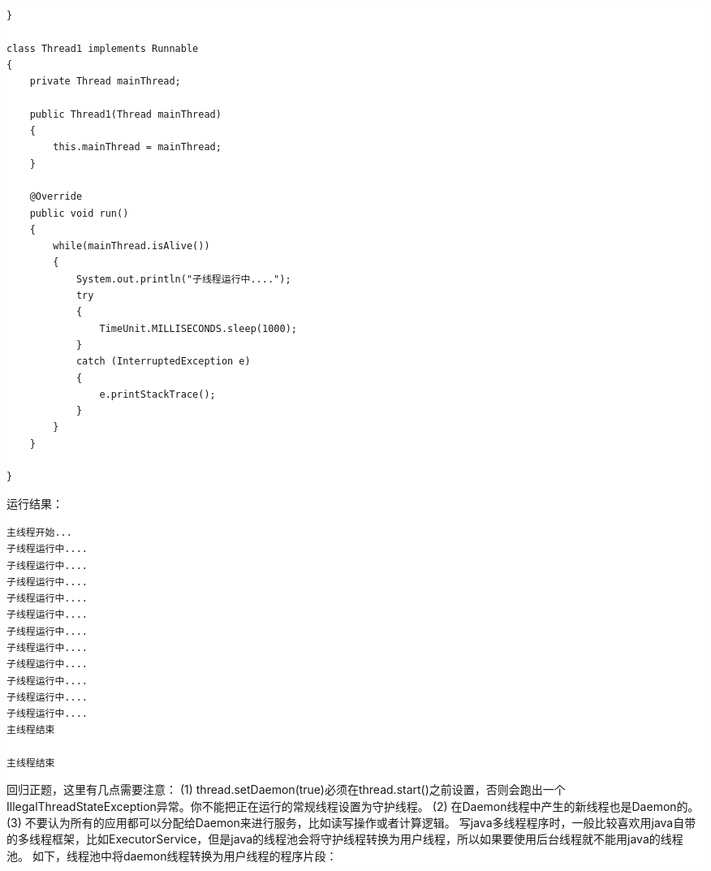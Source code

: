     }  

    class Thread1 implements Runnable  
    {  
        private Thread mainThread;  

        public Thread1(Thread mainThread)  
        {  
            this.mainThread = mainThread;  
        }  

        @Override 
        public void run()  
        {  
            while(mainThread.isAlive())  
            {  
                System.out.println("子线程运行中....");  
                try 
                {  
                    TimeUnit.MILLISECONDS.sleep(1000);  
                }  
                catch (InterruptedException e)  
                {  
                    e.printStackTrace();  
                }  
            }  
        }  

    }

运行结果：

    主线程开始...  
    子线程运行中....  
    子线程运行中....  
    子线程运行中....  
    子线程运行中....  
    子线程运行中....  
    子线程运行中....  
    子线程运行中....  
    子线程运行中....  
    子线程运行中....  
    子线程运行中....  
    子线程运行中....  
    主线程结束

    主线程结束

回归正题，这里有几点需要注意：
(1) thread.setDaemon(true)必须在thread.start()之前设置，否则会跑出一个IllegalThreadStateException异常。你不能把正在运行的常规线程设置为守护线程。
(2) 在Daemon线程中产生的新线程也是Daemon的。
(3) 不要认为所有的应用都可以分配给Daemon来进行服务，比如读写操作或者计算逻辑。
写java多线程程序时，一般比较喜欢用java自带的多线程框架，比如ExecutorService，但是java的线程池会将守护线程转换为用户线程，所以如果要使用后台线程就不能用java的线程池。
如下，线程池中将daemon线程转换为用户线程的程序片段：
